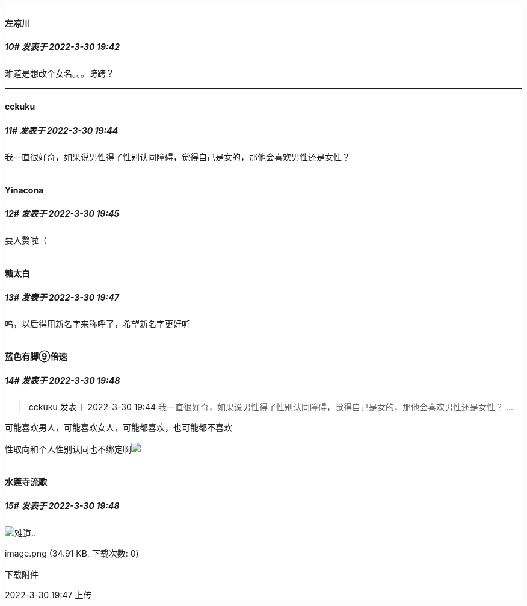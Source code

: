*****

####  左凉川  
##### 10#       发表于 2022-3-30 19:42

难道是想改个女名。。。跨跨？

*****

####  cckuku  
##### 11#       发表于 2022-3-30 19:44

我一直很好奇，如果说男性得了性别认同障碍，觉得自己是女的，那他会喜欢男性还是女性？

*****

####  Yinacona  
##### 12#       发表于 2022-3-30 19:45

要入赘啦（

*****

####  糖太白  
##### 13#       发表于 2022-3-30 19:47

呜，以后得用新名字来称呼了，希望新名字更好听

*****

####  蓝色有脚⑨倍速  
##### 14#       发表于 2022-3-30 19:48

<blockquote><a href="httphttps://bbs.saraba1st.com/2b/forum.php?mod=redirect&amp;goto=findpost&amp;pid=55249196&amp;ptid=2061009" target="_blank">cckuku 发表于 2022-3-30 19:44</a>
我一直很好奇，如果说男性得了性别认同障碍，觉得自己是女的，那他会喜欢男性还是女性？ ...</blockquote>
可能喜欢男人，可能喜欢女人，可能都喜欢，也可能都不喜欢

性取向和个人性别认同也不绑定啊<img src="https://static.saraba1st.com/image/smiley/face2017/002.png" referrerpolicy="no-referrer">

*****

####  水莲寺流歌  
##### 15#       发表于 2022-3-30 19:48

<img src="https://static.saraba1st.com/image/smiley/face2017/064.png" referrerpolicy="no-referrer">难道..

image.png
(34.91 KB, 下载次数: 0)

下载附件

2022-3-30 19:47 上传
